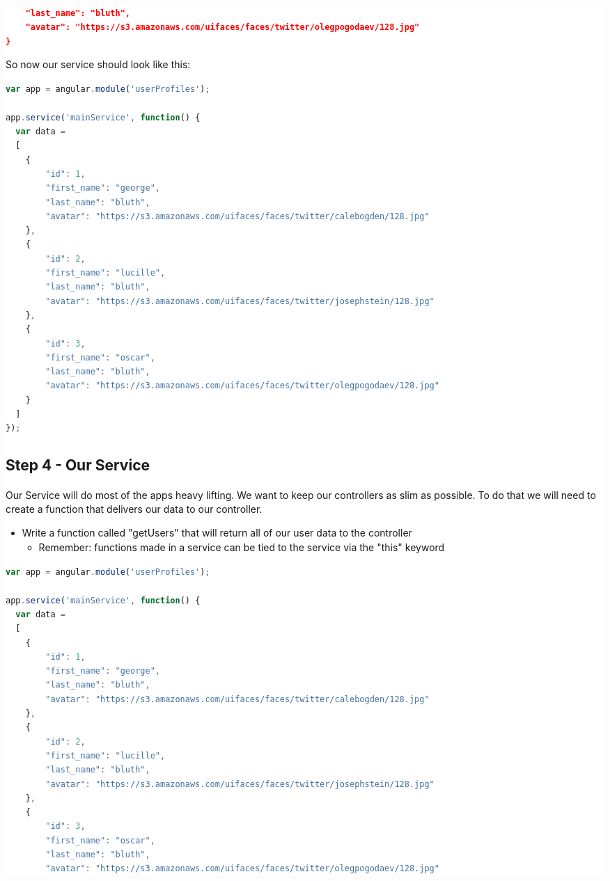 ``` json
    "last_name": "bluth",
    "avatar": "https://s3.amazonaws.com/uifaces/faces/twitter/olegpogodaev/128.jpg"
}
```

So now our service should look like this:

``` javascript
var app = angular.module('userProfiles');

app.service('mainService', function() {
  var data = 
  [
    {
        "id": 1,
        "first_name": "george",
        "last_name": "bluth",
        "avatar": "https://s3.amazonaws.com/uifaces/faces/twitter/calebogden/128.jpg"
    },
    {
        "id": 2,
        "first_name": "lucille",
        "last_name": "bluth",
        "avatar": "https://s3.amazonaws.com/uifaces/faces/twitter/josephstein/128.jpg"
    },
    {
        "id": 3,
        "first_name": "oscar",
        "last_name": "bluth",
        "avatar": "https://s3.amazonaws.com/uifaces/faces/twitter/olegpogodaev/128.jpg"
    }
  ]
});
```

## Step 4 - Our Service
Our Service will do most of the apps heavy lifting. We want to keep our controllers as slim as possible. To do that we will need to create a function that delivers our data to our controller.
- Write a function called "getUsers" that will return all of our user data to the controller
  - Remember: functions made in a service can be tied to the service via the "this" keyword 

``` javascript
var app = angular.module('userProfiles');

app.service('mainService', function() {
  var data = 
  [
    {
        "id": 1,
        "first_name": "george",
        "last_name": "bluth",
        "avatar": "https://s3.amazonaws.com/uifaces/faces/twitter/calebogden/128.jpg"
    },
    {
        "id": 2,
        "first_name": "lucille",
        "last_name": "bluth",
        "avatar": "https://s3.amazonaws.com/uifaces/faces/twitter/josephstein/128.jpg"
    },
    {
        "id": 3,
        "first_name": "oscar",
        "last_name": "bluth",
        "avatar": "https://s3.amazonaws.com/uifaces/faces/twitter/olegpogodaev/128.jpg"
```
